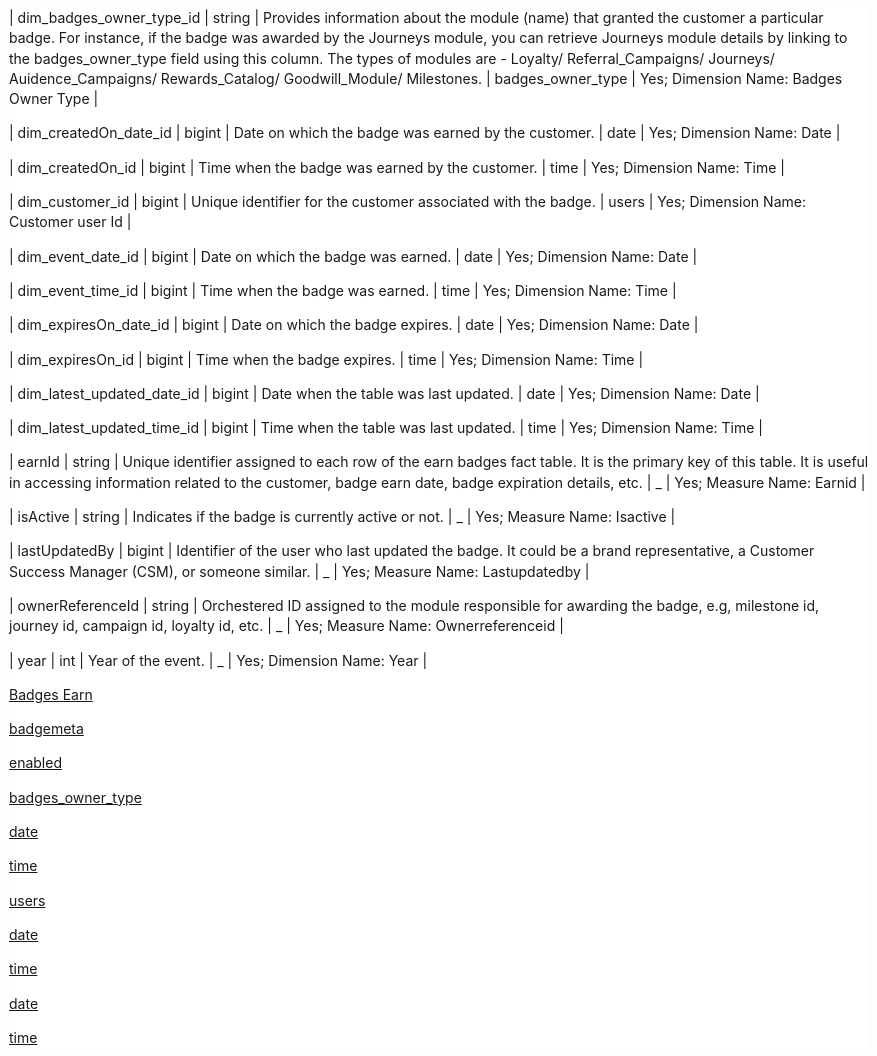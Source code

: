 | dim_badges_owner_type_id | string | Provides information about the module (name) that granted the customer a particular badge. For instance, if the badge was awarded by the Journeys module, you can retrieve Journeys module details by linking to the badges_owner_type field using this column. The types of modules are - Loyalty/ Referral_Campaigns/ Journeys/ Auidence_Campaigns/ Rewards_Catalog/ Goodwill_Module/ Milestones. | badges_owner_type | Yes; Dimension Name: Badges Owner Type |

| dim_createdOn_date_id | bigint | Date on which the badge was earned by the customer. | date | Yes; Dimension Name: Date |

| dim_createdOn_id | bigint | Time when the badge was earned by the customer. | time | Yes; Dimension Name: Time |

| dim_customer_id | bigint | Unique identifier for the customer associated with the badge. | users | Yes; Dimension Name: Customer user Id |

| dim_event_date_id | bigint | Date on which the badge was earned. | date | Yes; Dimension Name: Date |

| dim_event_time_id | bigint | Time when the badge was earned. | time | Yes; Dimension Name: Time |

| dim_expiresOn_date_id | bigint | Date on which the badge expires. | date | Yes; Dimension Name: Date |

| dim_expiresOn_id | bigint | Time when the badge expires. | time | Yes; Dimension Name: Time |

| dim_latest_updated_date_id | bigint | Date when the table was last updated. | date | Yes; Dimension Name: Date |

| dim_latest_updated_time_id | bigint | Time when the table was last updated. | time | Yes; Dimension Name: Time |

| earnId | string | Unique identifier assigned to each row of the earn badges fact table. It is the primary key of this table. It is useful in accessing information related to the customer, badge earn date, badge expiration details, etc. | _ | Yes; Measure Name: Earnid |

| isActive | string | Indicates if the badge is currently active or not. | _ | Yes; Measure Name: Isactive |

| lastUpdatedBy | bigint | Identifier of the user who last updated the badge. It could be a brand representative, a Customer Success Manager (CSM), or someone similar. | _ | Yes; Measure Name: Lastupdatedby |

| ownerReferenceId | string | Orchestered ID assigned to the module responsible for awarding the badge, e.g, milestone id, journey id, campaign id, loyalty id, etc. | _ | Yes; Measure Name: Ownerreferenceid |

| year | int | Year of the event. | _ | Yes; Dimension Name: Year |



[Badges Earn](/docs/badges-standard-export-template#badges-earn)

[badgemeta](/docs/dimension-tables#badges-meta-badgemeta)

[enabled](/docs/dimension-tables#enabled)

[badges_owner_type](/docs/dimension-tables#badge-owner-type-badges_owner_type)

[date](/docs/dimension-tables#date)

[time](/docs/dimension-tables#time)

[users](/docs/dimension-tables#users-users)

[date](/docs/dimension-tables#date)

[time](/docs/dimension-tables#time)

[date](/docs/dimension-tables#date)

[time](/docs/dimension-tables#time)
